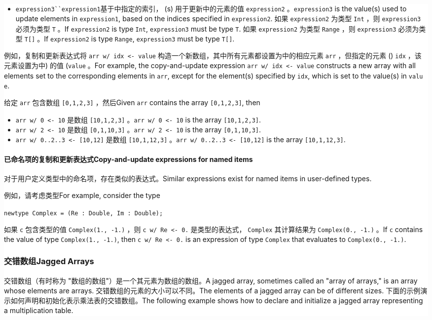 * <span data-ttu-id="d4b4a-292">`expression3``expression1`基于中指定的索引， (s) 用于更新中的元素的值 `expression2` 。</span><span class="sxs-lookup"><span data-stu-id="d4b4a-292">`expression3` is the value(s) used to update elements in `expression1`, based on the indices specified in `expression2`.</span></span> <span data-ttu-id="d4b4a-293">如果 `expression2` 为类型 `Int` ，则 `expression3` 必须为类型 `T` 。</span><span class="sxs-lookup"><span data-stu-id="d4b4a-293">If `expression2` is type `Int`, `expression3` must be type `T`.</span></span> <span data-ttu-id="d4b4a-294">如果 `expression2` 为类型 `Range` ，则 `expression3` 必须为类型 `T[]` 。</span><span class="sxs-lookup"><span data-stu-id="d4b4a-294">If `expression2` is type `Range`, `expression3` must be type `T[]`.</span></span>

<span data-ttu-id="d4b4a-295">例如，复制和更新表达式将 `arr w/ idx <- value` 构造一个新数组，其中所有元素都设置为中的相应元素 `arr` ，但指定的元素 () `idx` ，该元素设置为中) 的值 (`value` 。</span><span class="sxs-lookup"><span data-stu-id="d4b4a-295">For example, the copy-and-update expression `arr w/ idx <- value` constructs a new array with all elements set to the corresponding elements in `arr`, except for the element(s) specified by `idx`, which is set to the value(s) in `value`.</span></span> 

<span data-ttu-id="d4b4a-296">给定 `arr` 包含数组 `[0,1,2,3]` ，然后</span><span class="sxs-lookup"><span data-stu-id="d4b4a-296">Given `arr` contains the array `[0,1,2,3]`, then</span></span> 

- <span data-ttu-id="d4b4a-297">`arr w/ 0 <- 10` 是数组 `[10,1,2,3]` 。</span><span class="sxs-lookup"><span data-stu-id="d4b4a-297">`arr w/ 0 <- 10` is the array `[10,1,2,3]`.</span></span>
- <span data-ttu-id="d4b4a-298">`arr w/ 2 <- 10` 是数组 `[0,1,10,3]` 。</span><span class="sxs-lookup"><span data-stu-id="d4b4a-298">`arr w/ 2 <- 10` is the array `[0,1,10,3]`.</span></span>
- <span data-ttu-id="d4b4a-299">`arr w/ 0..2..3 <- [10,12]` 是数组 `[10,1,12,3]` 。</span><span class="sxs-lookup"><span data-stu-id="d4b4a-299">`arr w/ 0..2..3 <- [10,12]` is the array `[10,1,12,3]`.</span></span>

#### <a name="copy-and-update-expressions-for-named-items"></a><span data-ttu-id="d4b4a-300">已命名项的复制和更新表达式</span><span class="sxs-lookup"><span data-stu-id="d4b4a-300">Copy-and-update expressions for named items</span></span>

<span data-ttu-id="d4b4a-301">对于用户定义类型中的命名项，存在类似的表达式。</span><span class="sxs-lookup"><span data-stu-id="d4b4a-301">Similar expressions exist for named items in user-defined types.</span></span> 

<span data-ttu-id="d4b4a-302">例如，请考虑类型</span><span class="sxs-lookup"><span data-stu-id="d4b4a-302">For example, consider the type</span></span> 

```qsharp
newtype Complex = (Re : Double, Im : Double);
```
<span data-ttu-id="d4b4a-303">如果 `c` 包含类型的值 `Complex(1., -1.)` ，则 `c w/ Re <- 0.` 是类型的表达式， `Complex` 其计算结果为 `Complex(0., -1.)` 。</span><span class="sxs-lookup"><span data-stu-id="d4b4a-303">If `c` contains the value of type `Complex(1., -1.)`, then `c w/ Re <- 0.` is an expression of type `Complex` that evaluates to `Complex(0., -1.)`.</span></span>

### <a name="jagged-arrays"></a><span data-ttu-id="d4b4a-304">交错数组</span><span class="sxs-lookup"><span data-stu-id="d4b4a-304">Jagged Arrays</span></span>

<span data-ttu-id="d4b4a-305">交错数组（有时称为 "数组的数组"）是一个其元素为数组的数组。</span><span class="sxs-lookup"><span data-stu-id="d4b4a-305">A jagged array, sometimes called an "array of arrays," is an array whose elements are arrays.</span></span>
<span data-ttu-id="d4b4a-306">交错数组的元素的大小可以不同。</span><span class="sxs-lookup"><span data-stu-id="d4b4a-306">The elements of a jagged array can be of different sizes.</span></span>
<span data-ttu-id="d4b4a-307">下面的示例演示如何声明和初始化表示乘法表的交错数组。</span><span class="sxs-lookup"><span data-stu-id="d4b4a-307">The following example shows how to declare and initialize a jagged array representing a multiplication table.</span></span>
